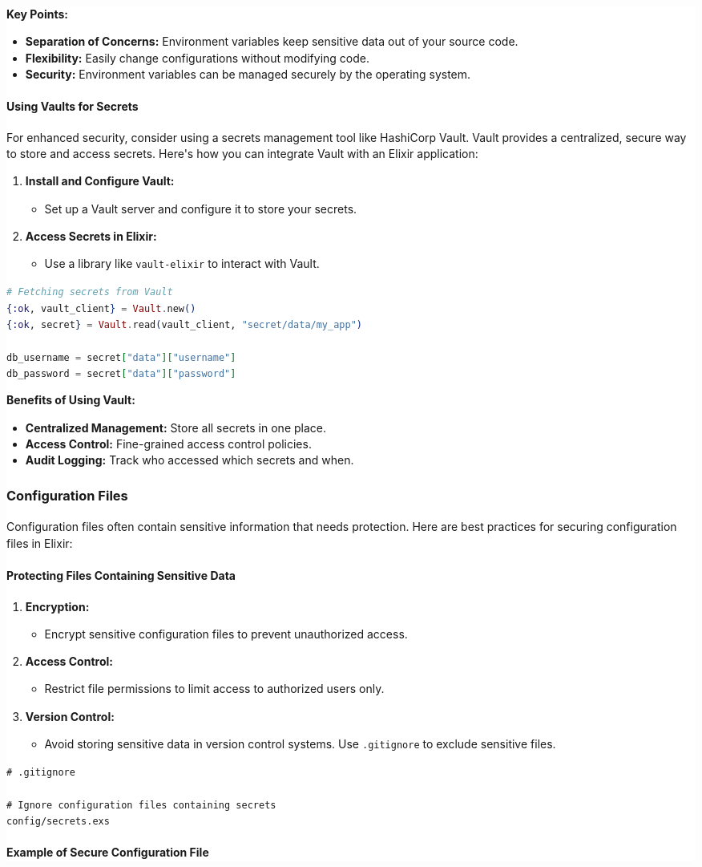 **Key Points:**
- **Separation of Concerns:** Environment variables keep sensitive data out of your source code.
- **Flexibility:** Easily change configurations without modifying code.
- **Security:** Environment variables can be managed securely by the operating system.

#### Using Vaults for Secrets

For enhanced security, consider using a secrets management tool like HashiCorp Vault. Vault provides a centralized, secure way to store and access secrets. Here's how you can integrate Vault with an Elixir application:

1. **Install and Configure Vault:**
   - Set up a Vault server and configure it to store your secrets.

2. **Access Secrets in Elixir:**
   - Use a library like `vault-elixir` to interact with Vault.

```elixir
# Fetching secrets from Vault
{:ok, vault_client} = Vault.new()
{:ok, secret} = Vault.read(vault_client, "secret/data/my_app")

db_username = secret["data"]["username"]
db_password = secret["data"]["password"]
```

**Benefits of Using Vault:**
- **Centralized Management:** Store all secrets in one place.
- **Access Control:** Fine-grained access control policies.
- **Audit Logging:** Track who accessed which secrets and when.

### Configuration Files

Configuration files often contain sensitive information that needs protection. Here are best practices for securing configuration files in Elixir:

#### Protecting Files Containing Sensitive Data

1. **Encryption:**
   - Encrypt sensitive configuration files to prevent unauthorized access.

2. **Access Control:**
   - Restrict file permissions to limit access to authorized users only.

3. **Version Control:**
   - Avoid storing sensitive data in version control systems. Use `.gitignore` to exclude sensitive files.

```plaintext
# .gitignore

# Ignore configuration files containing secrets
config/secrets.exs
```

#### Example of Secure Configuration File
